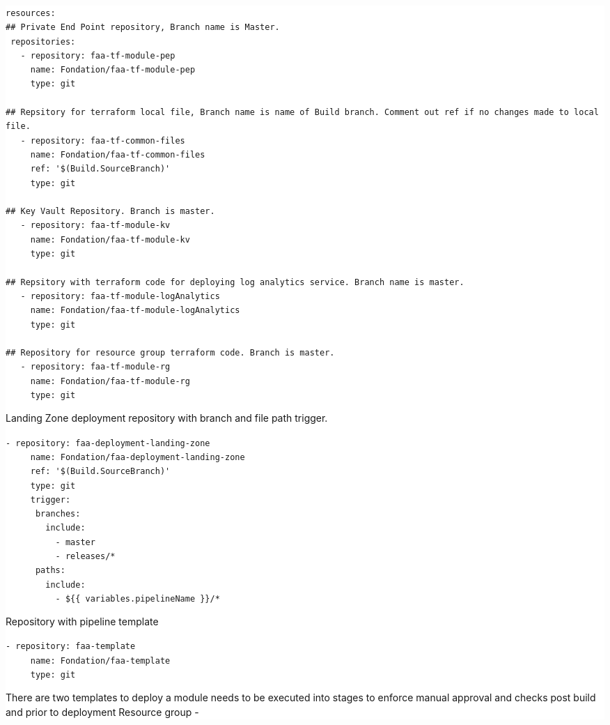 ```hcl
resources:
## Private End Point repository, Branch name is Master.
 repositories:
   - repository: faa-tf-module-pep
     name: Fondation/faa-tf-module-pep
     type: git

## Repsitory for terraform local file, Branch name is name of Build branch. Comment out ref if no changes made to local file.
   - repository: faa-tf-common-files
     name: Fondation/faa-tf-common-files
     ref: '$(Build.SourceBranch)'
     type: git

## Key Vault Repository. Branch is master.
   - repository: faa-tf-module-kv
     name: Fondation/faa-tf-module-kv
     type: git

## Repsitory with terraform code for deploying log analytics service. Branch name is master.
   - repository: faa-tf-module-logAnalytics
     name: Fondation/faa-tf-module-logAnalytics
     type: git

## Repository for resource group terraform code. Branch is master.
   - repository: faa-tf-module-rg
     name: Fondation/faa-tf-module-rg
     type: git
```

Landing Zone deployment repository with branch and file path trigger.

```hcl
- repository: faa-deployment-landing-zone
     name: Fondation/faa-deployment-landing-zone
     ref: '$(Build.SourceBranch)'
     type: git
     trigger:
      branches:
        include:
          - master
          - releases/*
      paths:
        include:
          - ${{ variables.pipelineName }}/*
```
Repository with pipeline template

```hcl
- repository: faa-template
     name: Fondation/faa-template
     type: git
```
There are two templates to deploy a module needs to be executed into stages to enforce manual approval and checks post build and prior to deployment
Resource group -
